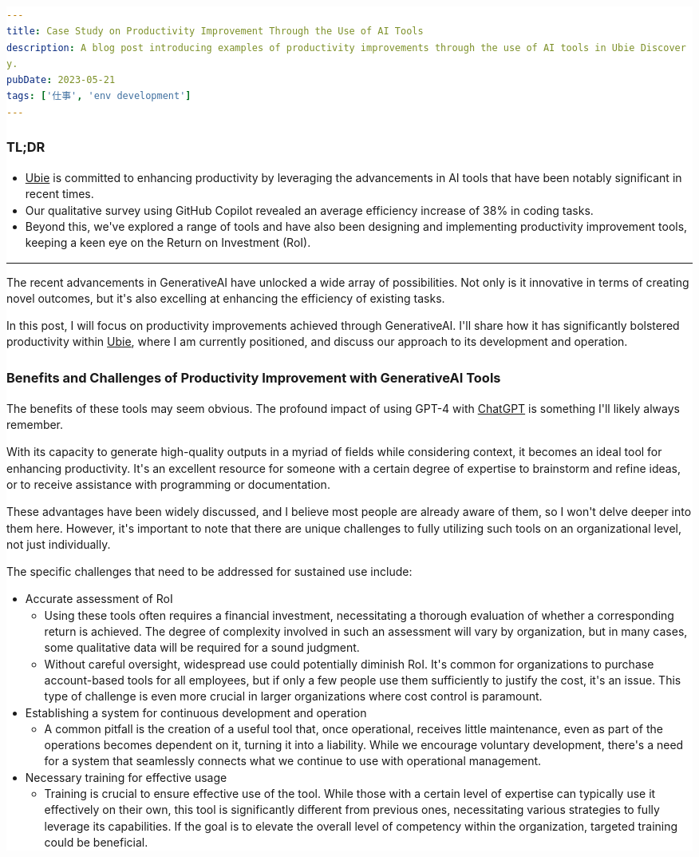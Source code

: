 ```yaml
---
title: Case Study on Productivity Improvement Through the Use of AI Tools
description: A blog post introducing examples of productivity improvements through the use of AI tools in Ubie Discovery.
pubDate: 2023-05-21
tags: ['仕事', 'env development']
---
```



### TL;DR
- [Ubie](http://ubiehealth.com/) is committed to enhancing productivity by leveraging the advancements in AI tools that have been notably significant in recent times.
- Our qualitative survey using GitHub Copilot revealed an average efficiency increase of 38% in coding tasks.
- Beyond this, we've explored a range of tools and have also been designing and implementing productivity improvement tools, keeping a keen eye on the Return on Investment (RoI).
---

The recent advancements in GenerativeAI have unlocked a wide array of possibilities.
Not only is it innovative in terms of creating novel outcomes, but it's also excelling at enhancing the efficiency of existing tasks.

In this post, I will focus on productivity improvements achieved through GenerativeAI. I'll share how it has significantly bolstered productivity within [Ubie](http://ubiehealth.com/), where I am currently positioned, and discuss our approach to its development and operation.


### Benefits and Challenges of Productivity Improvement with GenerativeAI Tools
The benefits of these tools may seem obvious.
The profound impact of using GPT-4 with [ChatGPT](https://openai.com/blog/chatgpt) is something I'll likely always remember.

With its capacity to generate high-quality outputs in a myriad of fields while considering context, it becomes an ideal tool for enhancing productivity.
It's an excellent resource for someone with a certain degree of expertise to brainstorm and refine ideas, or to receive assistance with programming or documentation.

These advantages have been widely discussed, and I believe most people are already aware of them, so I won't delve deeper into them here.
However, it's important to note that there are unique challenges to fully utilizing such tools on an organizational level, not just individually.

The specific challenges that need to be addressed for sustained use include:

- Accurate assessment of RoI
  - Using these tools often requires a financial investment, necessitating a thorough evaluation of whether a corresponding return is achieved. The degree of complexity involved in such an assessment will vary by organization, but in many cases, some qualitative data will be required for a sound judgment.
  - Without careful oversight, widespread use could potentially diminish RoI. It's common for organizations to purchase account-based tools for all employees, but if only a few people use them sufficiently to justify the cost, it's an issue. This type of challenge is even more crucial in larger organizations where cost control is paramount.
- Establishing a system for continuous development and operation
  - A common pitfall is the creation of a useful tool that, once operational, receives little maintenance, even as part of the operations becomes dependent on it, turning it into a liability. While we encourage voluntary development, there's a need for a system that seamlessly connects what we continue to use with operational management.
- Necessary training for effective usage
  - Training is crucial to ensure effective use of the tool. While those with a certain level of expertise can typically use it effectively on their own, this tool is significantly different from previous ones, necessitating various strategies to fully leverage its capabilities. If the goal is to elevate the overall level of competency within the organization, targeted training could be beneficial.